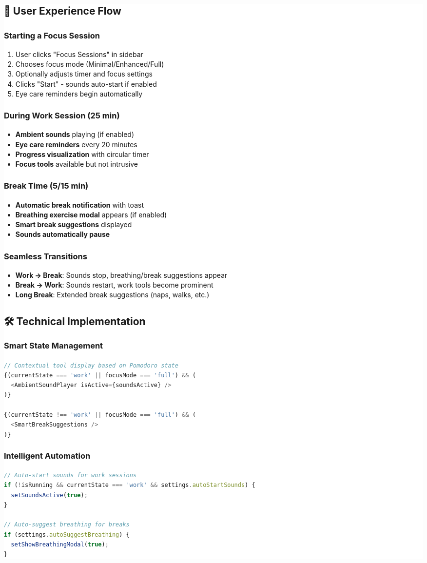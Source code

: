 ## 🎨 **User Experience Flow**

### **Starting a Focus Session**
1. User clicks "Focus Sessions" in sidebar
2. Chooses focus mode (Minimal/Enhanced/Full)
3. Optionally adjusts timer and focus settings
4. Clicks "Start" - sounds auto-start if enabled
5. Eye care reminders begin automatically

### **During Work Session (25 min)**
- **Ambient sounds** playing (if enabled)
- **Eye care reminders** every 20 minutes
- **Progress visualization** with circular timer
- **Focus tools** available but not intrusive

### **Break Time (5/15 min)**
- **Automatic break notification** with toast
- **Breathing exercise modal** appears (if enabled)
- **Smart break suggestions** displayed
- **Sounds automatically pause**

### **Seamless Transitions**
- **Work → Break**: Sounds stop, breathing/break suggestions appear
- **Break → Work**: Sounds restart, work tools become prominent
- **Long Break**: Extended break suggestions (naps, walks, etc.)

## 🛠 **Technical Implementation**

### **Smart State Management**
```typescript
// Contextual tool display based on Pomodoro state
{(currentState === 'work' || focusMode === 'full') && (
  <AmbientSoundPlayer isActive={soundsActive} />
)}

{(currentState !== 'work' || focusMode === 'full') && (
  <SmartBreakSuggestions />
)}
```

### **Intelligent Automation**
```typescript
// Auto-start sounds for work sessions
if (!isRunning && currentState === 'work' && settings.autoStartSounds) {
  setSoundsActive(true);
}

// Auto-suggest breathing for breaks
if (settings.autoSuggestBreathing) {
  setShowBreathingModal(true);
}
```
